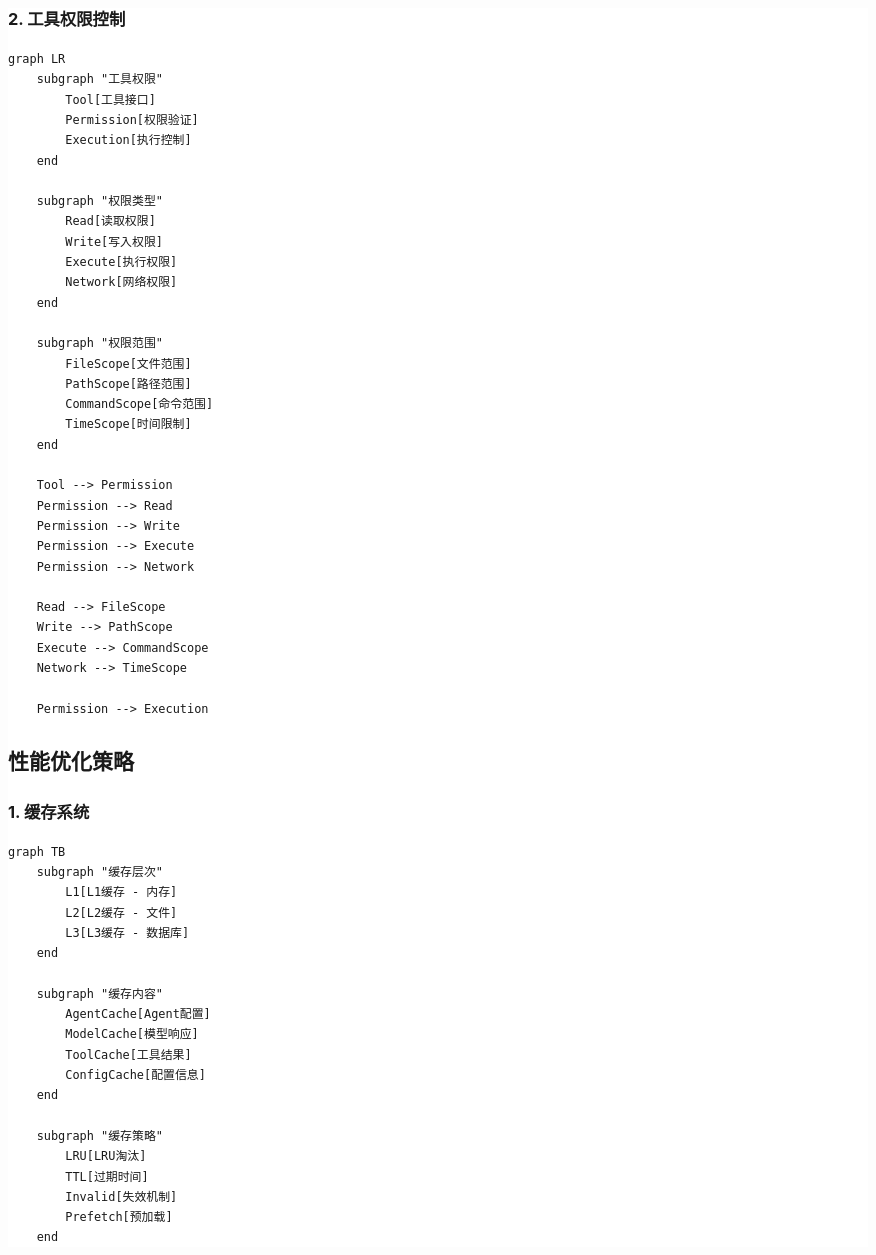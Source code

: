 ### 2. 工具权限控制

```mermaid
graph LR
    subgraph "工具权限"
        Tool[工具接口]
        Permission[权限验证]
        Execution[执行控制]
    end
    
    subgraph "权限类型"
        Read[读取权限]
        Write[写入权限]
        Execute[执行权限]
        Network[网络权限]
    end
    
    subgraph "权限范围"
        FileScope[文件范围]
        PathScope[路径范围]
        CommandScope[命令范围]
        TimeScope[时间限制]
    end
    
    Tool --> Permission
    Permission --> Read
    Permission --> Write
    Permission --> Execute
    Permission --> Network
    
    Read --> FileScope
    Write --> PathScope
    Execute --> CommandScope
    Network --> TimeScope
    
    Permission --> Execution
```

## 性能优化策略

### 1. 缓存系统

```mermaid
graph TB
    subgraph "缓存层次"
        L1[L1缓存 - 内存]
        L2[L2缓存 - 文件]
        L3[L3缓存 - 数据库]
    end
    
    subgraph "缓存内容"
        AgentCache[Agent配置]
        ModelCache[模型响应]
        ToolCache[工具结果]
        ConfigCache[配置信息]
    end
    
    subgraph "缓存策略"
        LRU[LRU淘汰]
        TTL[过期时间]
        Invalid[失效机制]
        Prefetch[预加载]
    end
```